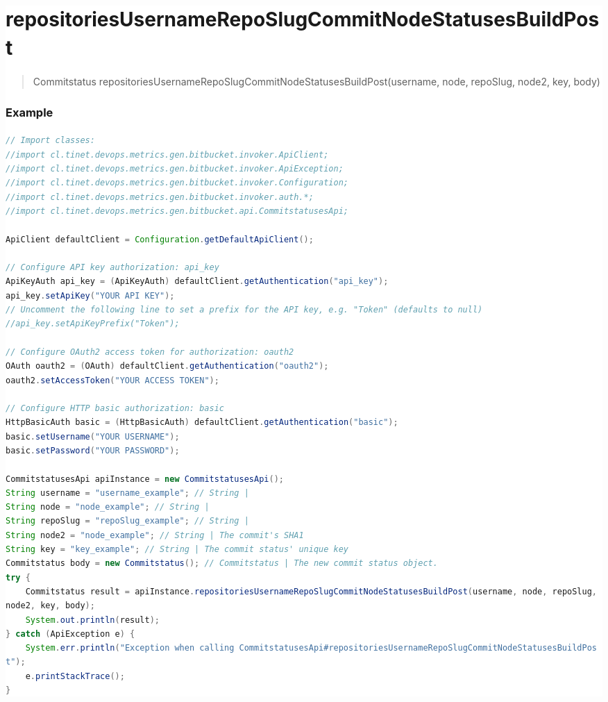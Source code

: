 <a name="repositoriesUsernameRepoSlugCommitNodeStatusesBuildPost"></a>
# **repositoriesUsernameRepoSlugCommitNodeStatusesBuildPost**
> Commitstatus repositoriesUsernameRepoSlugCommitNodeStatusesBuildPost(username, node, repoSlug, node2, key, body)





### Example
```java
// Import classes:
//import cl.tinet.devops.metrics.gen.bitbucket.invoker.ApiClient;
//import cl.tinet.devops.metrics.gen.bitbucket.invoker.ApiException;
//import cl.tinet.devops.metrics.gen.bitbucket.invoker.Configuration;
//import cl.tinet.devops.metrics.gen.bitbucket.invoker.auth.*;
//import cl.tinet.devops.metrics.gen.bitbucket.api.CommitstatusesApi;

ApiClient defaultClient = Configuration.getDefaultApiClient();

// Configure API key authorization: api_key
ApiKeyAuth api_key = (ApiKeyAuth) defaultClient.getAuthentication("api_key");
api_key.setApiKey("YOUR API KEY");
// Uncomment the following line to set a prefix for the API key, e.g. "Token" (defaults to null)
//api_key.setApiKeyPrefix("Token");

// Configure OAuth2 access token for authorization: oauth2
OAuth oauth2 = (OAuth) defaultClient.getAuthentication("oauth2");
oauth2.setAccessToken("YOUR ACCESS TOKEN");

// Configure HTTP basic authorization: basic
HttpBasicAuth basic = (HttpBasicAuth) defaultClient.getAuthentication("basic");
basic.setUsername("YOUR USERNAME");
basic.setPassword("YOUR PASSWORD");

CommitstatusesApi apiInstance = new CommitstatusesApi();
String username = "username_example"; // String | 
String node = "node_example"; // String | 
String repoSlug = "repoSlug_example"; // String | 
String node2 = "node_example"; // String | The commit's SHA1
String key = "key_example"; // String | The commit status' unique key
Commitstatus body = new Commitstatus(); // Commitstatus | The new commit status object.
try {
    Commitstatus result = apiInstance.repositoriesUsernameRepoSlugCommitNodeStatusesBuildPost(username, node, repoSlug, node2, key, body);
    System.out.println(result);
} catch (ApiException e) {
    System.err.println("Exception when calling CommitstatusesApi#repositoriesUsernameRepoSlugCommitNodeStatusesBuildPost");
    e.printStackTrace();
}
```
